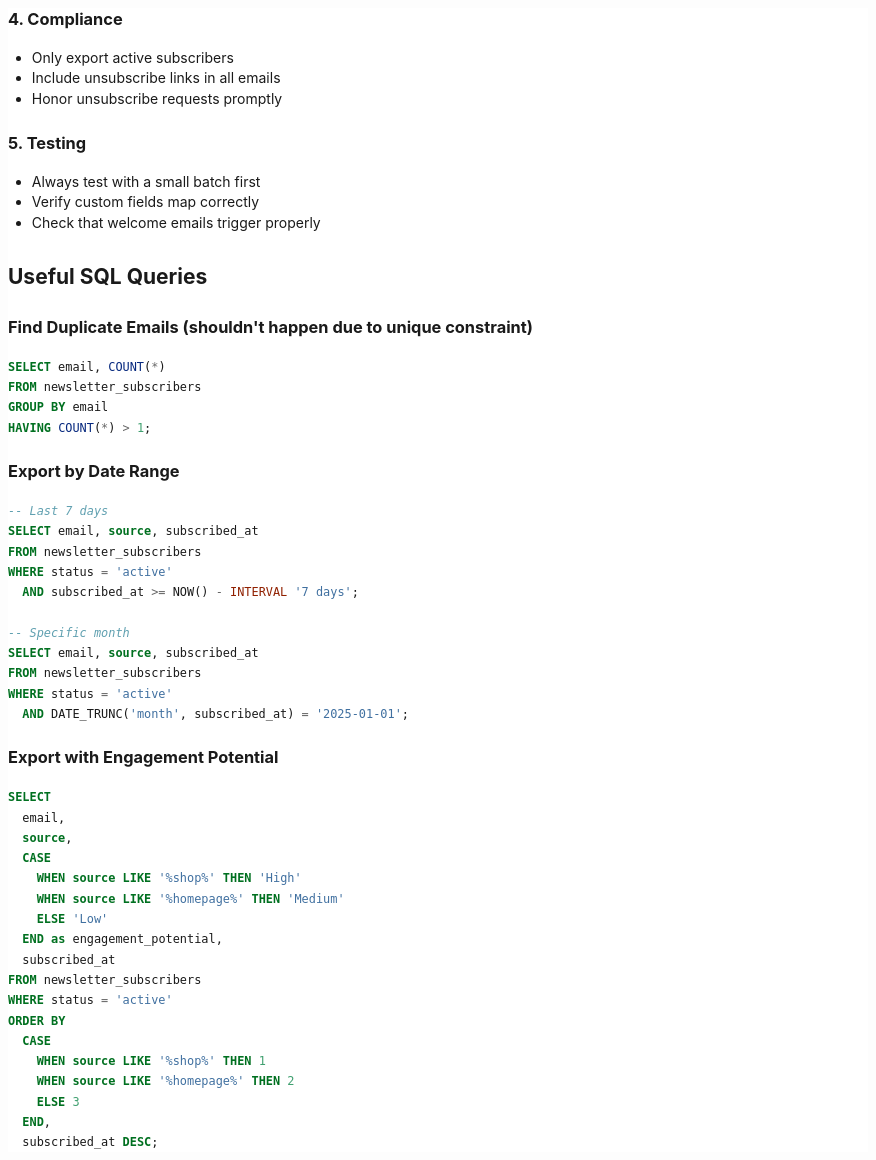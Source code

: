 ### 4. **Compliance**
- Only export active subscribers
- Include unsubscribe links in all emails
- Honor unsubscribe requests promptly

### 5. **Testing**
- Always test with a small batch first
- Verify custom fields map correctly
- Check that welcome emails trigger properly

## Useful SQL Queries

### Find Duplicate Emails (shouldn't happen due to unique constraint)
```sql
SELECT email, COUNT(*) 
FROM newsletter_subscribers 
GROUP BY email 
HAVING COUNT(*) > 1;
```

### Export by Date Range
```sql
-- Last 7 days
SELECT email, source, subscribed_at
FROM newsletter_subscribers
WHERE status = 'active'
  AND subscribed_at >= NOW() - INTERVAL '7 days';

-- Specific month
SELECT email, source, subscribed_at
FROM newsletter_subscribers
WHERE status = 'active'
  AND DATE_TRUNC('month', subscribed_at) = '2025-01-01';
```

### Export with Engagement Potential
```sql
SELECT 
  email,
  source,
  CASE 
    WHEN source LIKE '%shop%' THEN 'High'
    WHEN source LIKE '%homepage%' THEN 'Medium'
    ELSE 'Low'
  END as engagement_potential,
  subscribed_at
FROM newsletter_subscribers
WHERE status = 'active'
ORDER BY 
  CASE 
    WHEN source LIKE '%shop%' THEN 1
    WHEN source LIKE '%homepage%' THEN 2
    ELSE 3
  END,
  subscribed_at DESC;
```

